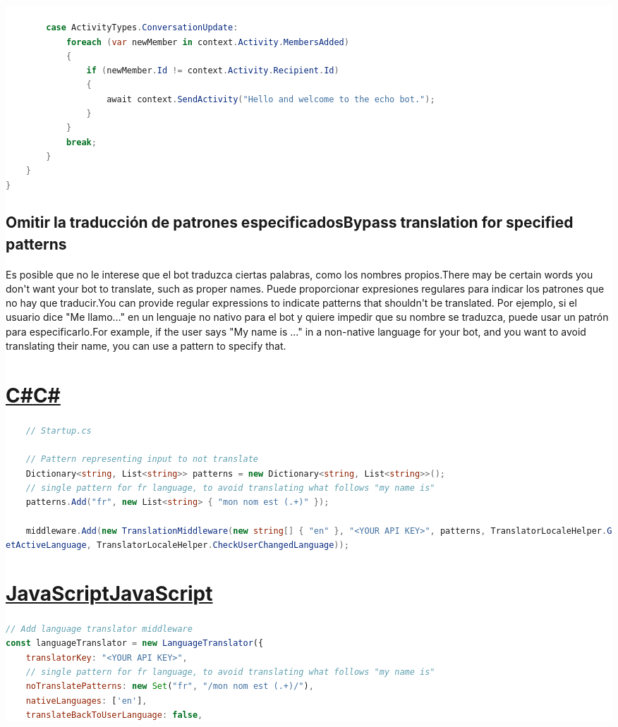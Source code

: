 ```cs

        case ActivityTypes.ConversationUpdate:
            foreach (var newMember in context.Activity.MembersAdded)
            {
                if (newMember.Id != context.Activity.Recipient.Id)
                {
                    await context.SendActivity("Hello and welcome to the echo bot.");
                }
            }
            break;
        }
    }  
}          
```

## <a name="bypass-translation-for-specified-patterns"></a><span data-ttu-id="bafb5-162">Omitir la traducción de patrones especificados</span><span class="sxs-lookup"><span data-stu-id="bafb5-162">Bypass translation for specified patterns</span></span>
<span data-ttu-id="bafb5-163">Es posible que no le interese que el bot traduzca ciertas palabras, como los nombres propios.</span><span class="sxs-lookup"><span data-stu-id="bafb5-163">There may be certain words you don't want your bot to translate, such as proper names.</span></span> <span data-ttu-id="bafb5-164">Puede proporcionar expresiones regulares para indicar los patrones que no hay que traducir.</span><span class="sxs-lookup"><span data-stu-id="bafb5-164">You can provide regular expressions to indicate patterns that shouldn't be translated.</span></span> <span data-ttu-id="bafb5-165">Por ejemplo, si el usuario dice "Me llamo…" en un lenguaje no nativo para el bot y quiere impedir que su nombre se traduzca, puede usar un patrón para especificarlo.</span><span class="sxs-lookup"><span data-stu-id="bafb5-165">For example, if the user says "My name is ..." in a non-native language for your bot, and you want to avoid translating their name, you can use a pattern to specify that.</span></span>

# <a name="ctabcsbypass"></a>[<span data-ttu-id="bafb5-166">C#</span><span class="sxs-lookup"><span data-stu-id="bafb5-166">C#</span></span>](#tab/csbypass)
```cs
    // Startup.cs

    // Pattern representing input to not translate
    Dictionary<string, List<string>> patterns = new Dictionary<string, List<string>>();
    // single pattern for fr language, to avoid translating what follows "my name is"
    patterns.Add("fr", new List<string> { "mon nom est (.+)" });
    
    middleware.Add(new TranslationMiddleware(new string[] { "en" }, "<YOUR API KEY>", patterns, TranslatorLocaleHelper.GetActiveLanguage, TranslatorLocaleHelper.CheckUserChangedLanguage));

```


# <a name="javascripttabjsbypass"></a>[<span data-ttu-id="bafb5-167">JavaScript</span><span class="sxs-lookup"><span data-stu-id="bafb5-167">JavaScript</span></span>](#tab/jsbypass)
```javascript
// Add language translator middleware
const languageTranslator = new LanguageTranslator({
    translatorKey: "<YOUR API KEY>",
    // single pattern for fr language, to avoid translating what follows "my name is"
    noTranslatePatterns: new Set("fr", "/mon nom est (.+)/"),
    nativeLanguages: ['en'],
    translateBackToUserLanguage: false,
```